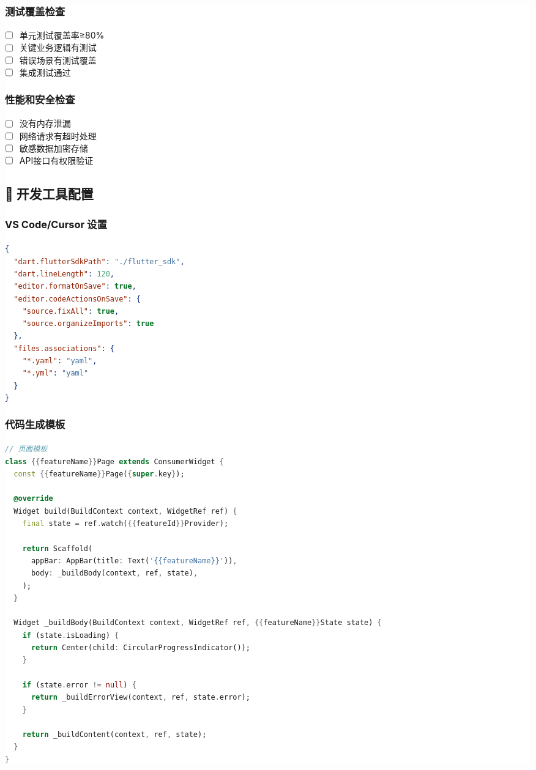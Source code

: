 ### 测试覆盖检查
- [ ] 单元测试覆盖率≥80%
- [ ] 关键业务逻辑有测试
- [ ] 错误场景有测试覆盖
- [ ] 集成测试通过

### 性能和安全检查
- [ ] 没有内存泄漏
- [ ] 网络请求有超时处理
- [ ] 敏感数据加密存储
- [ ] API接口有权限验证

## 🔧 开发工具配置

### VS Code/Cursor 设置
```json
{
  "dart.flutterSdkPath": "./flutter_sdk",
  "dart.lineLength": 120,
  "editor.formatOnSave": true,
  "editor.codeActionsOnSave": {
    "source.fixAll": true,
    "source.organizeImports": true
  },
  "files.associations": {
    "*.yaml": "yaml",
    "*.yml": "yaml"
  }
}
```

### 代码生成模板
```dart
// 页面模板
class {{featureName}}Page extends ConsumerWidget {
  const {{featureName}}Page({super.key});

  @override
  Widget build(BuildContext context, WidgetRef ref) {
    final state = ref.watch({{featureId}}Provider);
    
    return Scaffold(
      appBar: AppBar(title: Text('{{featureName}}')),
      body: _buildBody(context, ref, state),
    );
  }

  Widget _buildBody(BuildContext context, WidgetRef ref, {{featureName}}State state) {
    if (state.isLoading) {
      return Center(child: CircularProgressIndicator());
    }
    
    if (state.error != null) {
      return _buildErrorView(context, ref, state.error);
    }
    
    return _buildContent(context, ref, state);
  }
}
```
